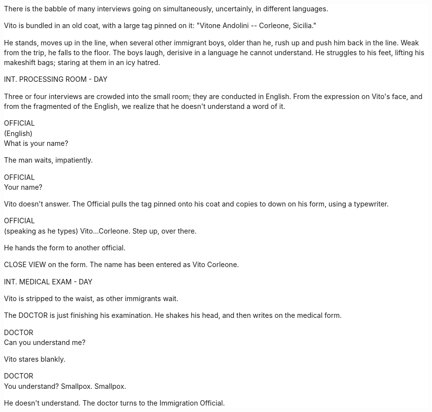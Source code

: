 There is the babble of many interviews going on
simultaneously, uncertainly, in different languages.

Vito is bundled in an old coat, with a large tag pinned on
it: "Vitone Andolini -- Corleone, Sicilia."

He stands, moves up in the line, when several other immigrant
boys, older than he, rush up and push him back in the line.
Weak from the trip, he falls to the floor.  The boys laugh,
derisive in a language he cannot understand.  He struggles
to his feet, lifting his makeshift bags; staring at them in
an icy hatred.

INT. PROCESSING ROOM - DAY

Three or four interviews are crowded into the small room;
they are conducted in English.  From the expression on
Vito's face, and from the fragmented of the English, we
realize that he doesn't understand a word of it.

OFFICIAL  
(English)  
What is your name?

The man waits, impatiently.

OFFICIAL  
Your name?

Vito doesn't answer.  The Official pulls the tag pinned onto
his coat and copies to down on his form, using a typewriter.

OFFICIAL  
(speaking as he types)
Vito...Corleone.  Step up, over
there.

He hands the form to another official.

CLOSE VIEW on the form.  The name has been entered as Vito
Corleone.

INT. MEDICAL EXAM - DAY

Vito is stripped to the waist, as other immigrants wait.

The DOCTOR is just finishing his examination.  He shakes his
head, and then writes on the medical form.

DOCTOR  
Can you understand me?

Vito stares blankly.

DOCTOR  
You understand?  Smallpox.  Smallpox.

He doesn't understand.  The doctor turns to the Immigration
Official.
